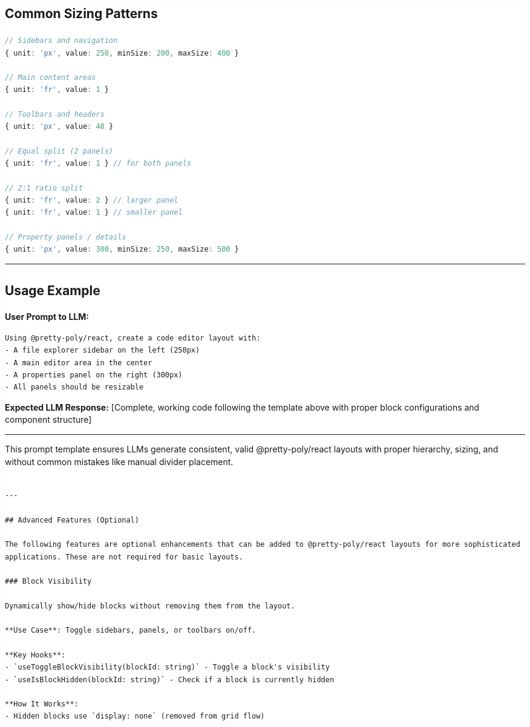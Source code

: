 ## Common Sizing Patterns

```typescript
// Sidebars and navigation
{ unit: 'px', value: 250, minSize: 200, maxSize: 400 }

// Main content areas
{ unit: 'fr', value: 1 }

// Toolbars and headers
{ unit: 'px', value: 48 }

// Equal split (2 panels)
{ unit: 'fr', value: 1 } // for both panels

// 2:1 ratio split
{ unit: 'fr', value: 2 } // larger panel
{ unit: 'fr', value: 1 } // smaller panel

// Property panels / details
{ unit: 'px', value: 300, minSize: 250, maxSize: 500 }
```

---

## Usage Example

**User Prompt to LLM:**
```
Using @pretty-poly/react, create a code editor layout with:
- A file explorer sidebar on the left (250px)
- A main editor area in the center
- A properties panel on the right (300px)
- All panels should be resizable
```

**Expected LLM Response:**
[Complete, working code following the template above with proper block configurations
and component structure]

---

This prompt template ensures LLMs generate consistent, valid @pretty-poly/react layouts
with proper hierarchy, sizing, and without common mistakes like manual divider placement.
```

---

## Advanced Features (Optional)

The following features are optional enhancements that can be added to @pretty-poly/react layouts for more sophisticated applications. These are not required for basic layouts.

### Block Visibility

Dynamically show/hide blocks without removing them from the layout.

**Use Case**: Toggle sidebars, panels, or toolbars on/off.

**Key Hooks**:
- `useToggleBlockVisibility(blockId: string)` - Toggle a block's visibility
- `useIsBlockHidden(blockId: string)` - Check if a block is currently hidden

**How It Works**:
- Hidden blocks use `display: none` (removed from grid flow)
```